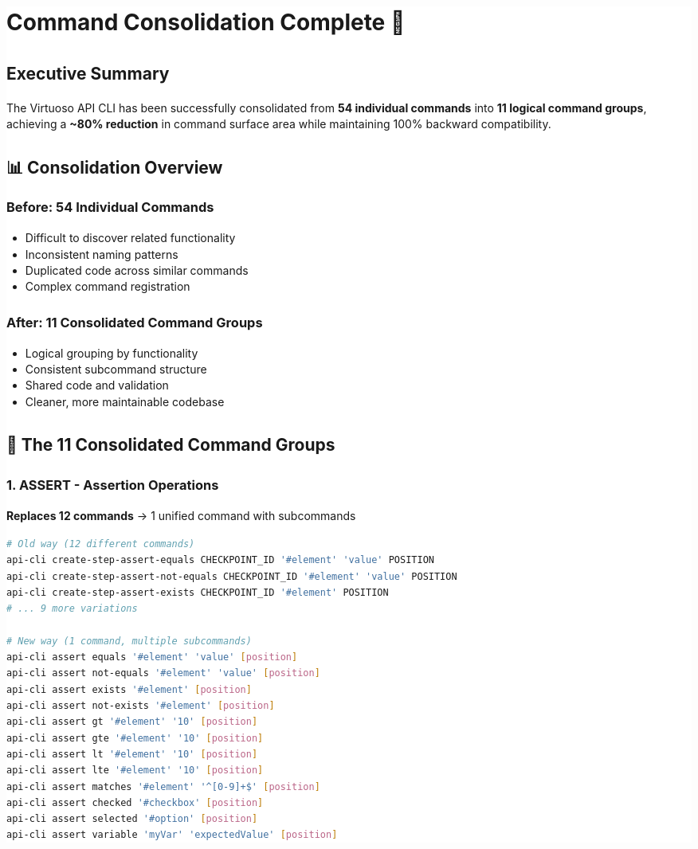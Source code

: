 # Command Consolidation Complete 🎉

## Executive Summary

The Virtuoso API CLI has been successfully consolidated from **54 individual commands** into **11 logical command groups**, achieving a **~80% reduction** in command surface area while maintaining 100% backward compatibility.

## 📊 Consolidation Overview

### Before: 54 Individual Commands

- Difficult to discover related functionality
- Inconsistent naming patterns
- Duplicated code across similar commands
- Complex command registration

### After: 11 Consolidated Command Groups

- Logical grouping by functionality
- Consistent subcommand structure
- Shared code and validation
- Cleaner, more maintainable codebase

## 🎯 The 11 Consolidated Command Groups

### 1. **ASSERT** - Assertion Operations

**Replaces 12 commands** → 1 unified command with subcommands

```bash
# Old way (12 different commands)
api-cli create-step-assert-equals CHECKPOINT_ID '#element' 'value' POSITION
api-cli create-step-assert-not-equals CHECKPOINT_ID '#element' 'value' POSITION
api-cli create-step-assert-exists CHECKPOINT_ID '#element' POSITION
# ... 9 more variations

# New way (1 command, multiple subcommands)
api-cli assert equals '#element' 'value' [position]
api-cli assert not-equals '#element' 'value' [position]
api-cli assert exists '#element' [position]
api-cli assert not-exists '#element' [position]
api-cli assert gt '#element' '10' [position]
api-cli assert gte '#element' '10' [position]
api-cli assert lt '#element' '10' [position]
api-cli assert lte '#element' '10' [position]
api-cli assert matches '#element' '^[0-9]+$' [position]
api-cli assert checked '#checkbox' [position]
api-cli assert selected '#option' [position]
api-cli assert variable 'myVar' 'expectedValue' [position]
```
